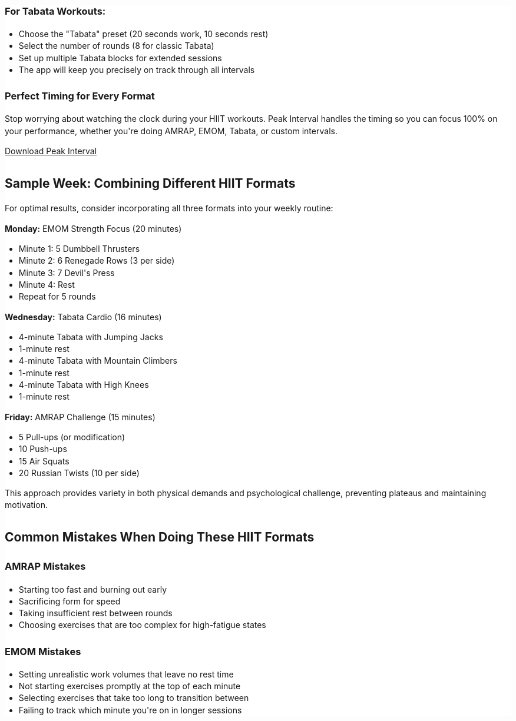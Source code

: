 ### For Tabata Workouts:
* Choose the "Tabata" preset (20 seconds work, 10 seconds rest)
* Select the number of rounds (8 for classic Tabata)
* Set up multiple Tabata blocks for extended sessions
* The app will keep you precisely on track through all intervals

<div class="cta-box">
    <h3>Perfect Timing for Every Format</h3>
    <p>Stop worrying about watching the clock during your HIIT workouts. Peak Interval handles the timing so you can focus 100% on your performance, whether you're doing AMRAP, EMOM, Tabata, or custom intervals.</p>
    <a href="https://apps.apple.com/us/app/peak-interval-hiit-timer/id6741055716" class="cta-button">Download Peak Interval</a>
</div>

## Sample Week: Combining Different HIIT Formats

For optimal results, consider incorporating all three formats into your weekly routine:

**Monday:** EMOM Strength Focus (20 minutes)
* Minute 1: 5 Dumbbell Thrusters
* Minute 2: 6 Renegade Rows (3 per side)
* Minute 3: 7 Devil's Press
* Minute 4: Rest
* Repeat for 5 rounds

**Wednesday:** Tabata Cardio (16 minutes)
* 4-minute Tabata with Jumping Jacks
* 1-minute rest
* 4-minute Tabata with Mountain Climbers
* 1-minute rest
* 4-minute Tabata with High Knees
* 1-minute rest

**Friday:** AMRAP Challenge (15 minutes)
* 5 Pull-ups (or modification)
* 10 Push-ups
* 15 Air Squats
* 20 Russian Twists (10 per side)

This approach provides variety in both physical demands and psychological challenge, preventing plateaus and maintaining motivation.

## Common Mistakes When Doing These HIIT Formats

### AMRAP Mistakes
* Starting too fast and burning out early
* Sacrificing form for speed
* Taking insufficient rest between rounds
* Choosing exercises that are too complex for high-fatigue states

### EMOM Mistakes
* Setting unrealistic work volumes that leave no rest time
* Not starting exercises promptly at the top of each minute
* Selecting exercises that take too long to transition between
* Failing to track which minute you're on in longer sessions
